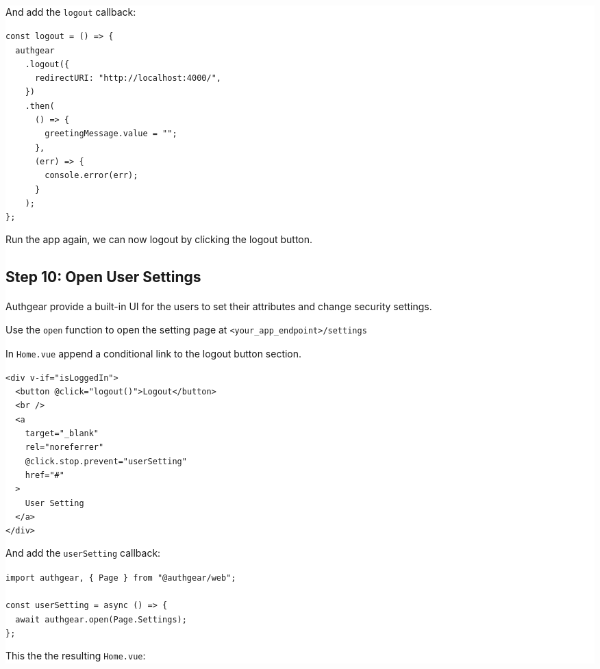 And add the `logout` callback:

```tsx
const logout = () => {
  authgear
    .logout({
      redirectURI: "http://localhost:4000/",
    })
    .then(
      () => {
        greetingMessage.value = "";
      },
      (err) => {
        console.error(err);
      }
    );
};
```

Run the app again, we can now logout by clicking the logout button.

## Step 10: Open User Settings

Authgear provide a built-in UI for the users to set their attributes and change security settings.&#x20;

Use the `open` function to open the setting page at `<your_app_endpoint>/settings`

In `Home.vue` append a conditional link to the logout button section.

```tsx
<div v-if="isLoggedIn">
  <button @click="logout()">Logout</button>
  <br />
  <a
    target="_blank"
    rel="noreferrer"
    @click.stop.prevent="userSetting"
    href="#"
  >
    User Setting
  </a>
</div>
```

And add the `userSetting` callback:

```tsx
import authgear, { Page } from "@authgear/web";

const userSetting = async () => {
  await authgear.open(Page.Settings);
};
```

This the the resulting `Home.vue`:
